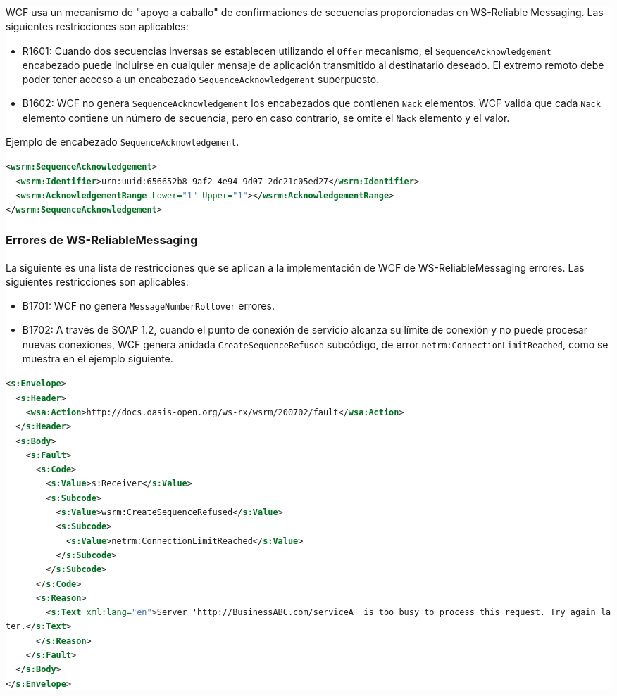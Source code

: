 WCF usa un mecanismo de "apoyo a caballo" de confirmaciones de secuencias proporcionadas en WS-Reliable Messaging. Las siguientes restricciones son aplicables:

- R1601: Cuando dos secuencias inversas se establecen utilizando el `Offer` mecanismo, el `SequenceAcknowledgement` encabezado puede incluirse en cualquier mensaje de aplicación transmitido al destinatario deseado. El extremo remoto debe poder tener acceso a un encabezado `SequenceAcknowledgement` superpuesto.

- B1602: WCF no genera `SequenceAcknowledgement` los encabezados que contienen `Nack` elementos. WCF valida que cada `Nack` elemento contiene un número de secuencia, pero en caso contrario, se omite el `Nack` elemento y el valor.

 Ejemplo de encabezado `SequenceAcknowledgement`.

```xml
<wsrm:SequenceAcknowledgement>
  <wsrm:Identifier>urn:uuid:656652b8-9af2-4e94-9d07-2dc21c05ed27</wsrm:Identifier>
  <wsrm:AcknowledgementRange Lower="1" Upper="1"></wsrm:AcknowledgementRange>
</wsrm:SequenceAcknowledgement>
```

### <a name="ws-reliablemessaging-faults"></a>Errores de WS-ReliableMessaging

La siguiente es una lista de restricciones que se aplican a la implementación de WCF de WS-ReliableMessaging errores. Las siguientes restricciones son aplicables:

- B1701: WCF no genera `MessageNumberRollover` errores.

- B1702: A través de SOAP 1.2, cuando el punto de conexión de servicio alcanza su límite de conexión y no puede procesar nuevas conexiones, WCF genera anidada `CreateSequenceRefused` subcódigo, de error `netrm:ConnectionLimitReached`, como se muestra en el ejemplo siguiente.

```xml
<s:Envelope>
  <s:Header>
    <wsa:Action>http://docs.oasis-open.org/ws-rx/wsrm/200702/fault</wsa:Action>
  </s:Header>
  <s:Body>
    <s:Fault>
      <s:Code>
        <s:Value>s:Receiver</s:Value>
        <s:Subcode>
          <s:Value>wsrm:CreateSequenceRefused</s:Value>
          <s:Subcode>
            <s:Value>netrm:ConnectionLimitReached</s:Value>
          </s:Subcode>
        </s:Subcode>
      </s:Code>
      <s:Reason>
        <s:Text xml:lang="en">Server 'http://BusinessABC.com/serviceA' is too busy to process this request. Try again later.</s:Text>
      </s:Reason>
    </s:Fault>
  </s:Body>
</s:Envelope>
```
